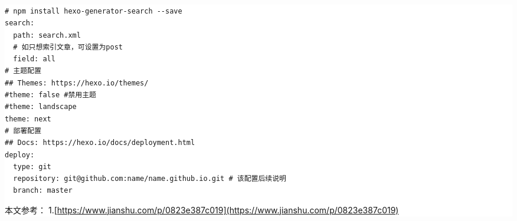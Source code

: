 ```shell
# npm install hexo-generator-search --save
search:
  path: search.xml
  # 如只想索引文章，可设置为post
  field: all
# 主题配置
## Themes: https://hexo.io/themes/
#theme: false #禁用主题
#theme: landscape
theme: next
# 部署配置
## Docs: https://hexo.io/docs/deployment.html
deploy:
  type: git
  repository: git@github.com:name/name.github.io.git # 该配置后续说明
  branch: master
```


本文参考：
1.[https://www.jianshu.com/p/0823e387c019](https://www.jianshu.com/p/0823e387c019)

